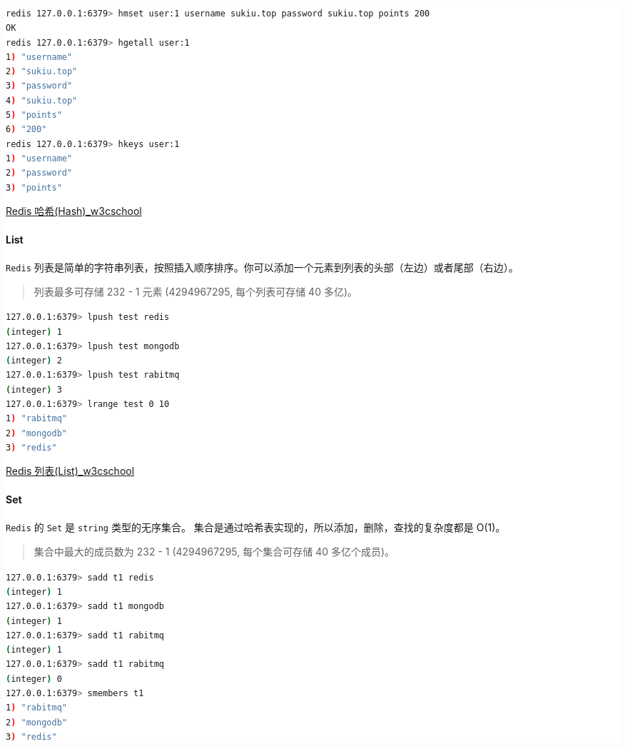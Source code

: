 ```bash
redis 127.0.0.1:6379> hmset user:1 username sukiu.top password sukiu.top points 200
OK
redis 127.0.0.1:6379> hgetall user:1
1) "username"
2) "sukiu.top"
3) "password"
4) "sukiu.top"
5) "points"
6) "200"
redis 127.0.0.1:6379> hkeys user:1
1) "username"
2) "password"
3) "points"
```

[Redis 哈希(Hash)_w3cschool](https://www.w3cschool.cn/redis/redis-hashes.html)

#### List

`Redis` 列表是简单的字符串列表，按照插入顺序排序。你可以添加一个元素到列表的头部（左边）或者尾部（右边）。

> 列表最多可存储 232 - 1 元素 (4294967295, 每个列表可存储 40 多亿)。

```bash
127.0.0.1:6379> lpush test redis
(integer) 1
127.0.0.1:6379> lpush test mongodb
(integer) 2
127.0.0.1:6379> lpush test rabitmq
(integer) 3
127.0.0.1:6379> lrange test 0 10
1) "rabitmq"
2) "mongodb"
3) "redis"
```

[Redis 列表(List)_w3cschool](https://www.w3cschool.cn/redis/redis-lists.html)

#### Set

`Redis` 的 `Set` 是 `string` 类型的无序集合。
集合是通过哈希表实现的，所以添加，删除，查找的复杂度都是 O(1)。

> 集合中最大的成员数为 232 - 1 (4294967295, 每个集合可存储 40 多亿个成员)。

```bash
127.0.0.1:6379> sadd t1 redis
(integer) 1
127.0.0.1:6379> sadd t1 mongodb
(integer) 1
127.0.0.1:6379> sadd t1 rabitmq
(integer) 1
127.0.0.1:6379> sadd t1 rabitmq
(integer) 0
127.0.0.1:6379> smembers t1
1) "rabitmq"
2) "mongodb"
3) "redis"
```
